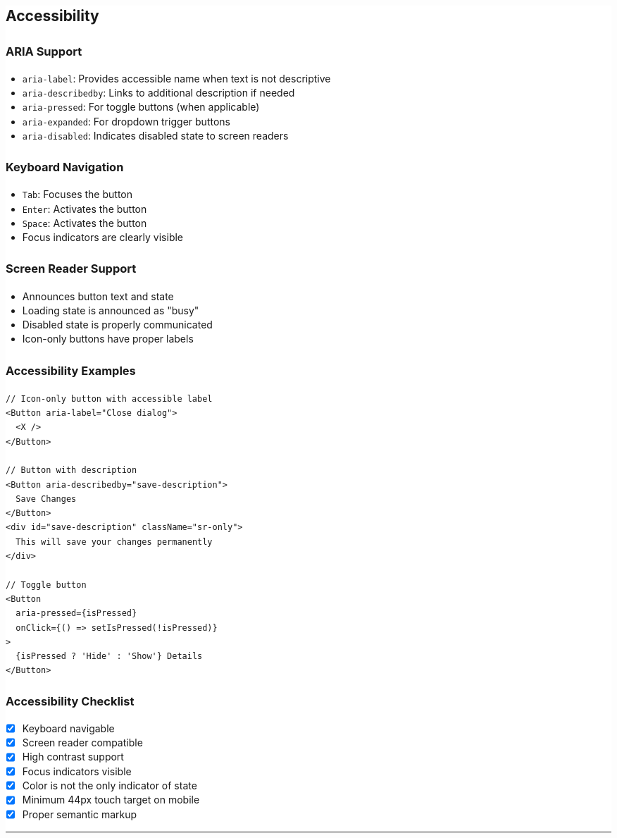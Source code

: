 
## Accessibility

### ARIA Support
- `aria-label`: Provides accessible name when text is not descriptive
- `aria-describedby`: Links to additional description if needed
- `aria-pressed`: For toggle buttons (when applicable)
- `aria-expanded`: For dropdown trigger buttons
- `aria-disabled`: Indicates disabled state to screen readers

### Keyboard Navigation
- `Tab`: Focuses the button
- `Enter`: Activates the button
- `Space`: Activates the button
- Focus indicators are clearly visible

### Screen Reader Support
- Announces button text and state
- Loading state is announced as "busy"
- Disabled state is properly communicated
- Icon-only buttons have proper labels

### Accessibility Examples
```tsx
// Icon-only button with accessible label
<Button aria-label="Close dialog">
  <X />
</Button>

// Button with description
<Button aria-describedby="save-description">
  Save Changes
</Button>
<div id="save-description" className="sr-only">
  This will save your changes permanently
</div>

// Toggle button
<Button 
  aria-pressed={isPressed}
  onClick={() => setIsPressed(!isPressed)}
>
  {isPressed ? 'Hide' : 'Show'} Details
</Button>
```

### Accessibility Checklist
- [x] Keyboard navigable
- [x] Screen reader compatible
- [x] High contrast support
- [x] Focus indicators visible
- [x] Color is not the only indicator of state
- [x] Minimum 44px touch target on mobile
- [x] Proper semantic markup

---